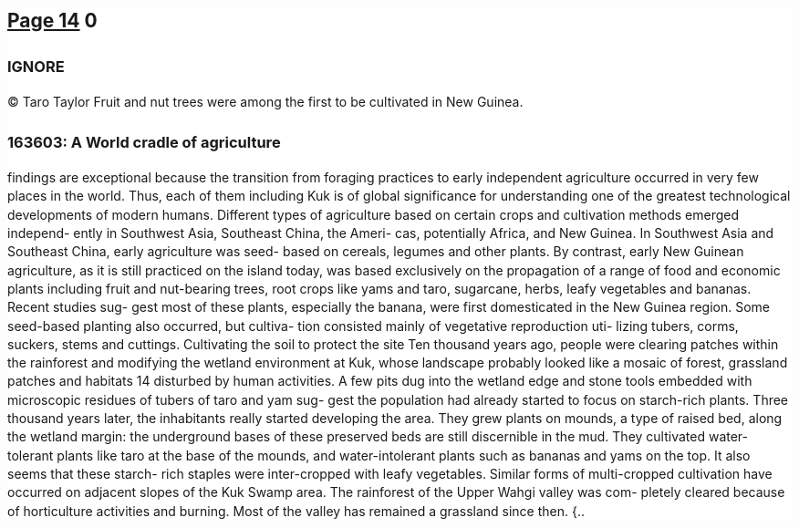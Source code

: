 ## [Page 14](163541eng.pdf#page=14) 0

### IGNORE

  
© Taro Taylor 
Fruit and nut trees were among the first to be cultivated 
in New Guinea. 


### 163603: A World cradle of agriculture

findings are exceptional because the transition from 
foraging practices to early independent agriculture 
occurred in very few places in the world. Thus, each 
of them including Kuk is of global significance for 
understanding one of the greatest technological 
developments of modern humans. 
Different types of agriculture based on certain 
crops and cultivation methods emerged independ- 
ently in Southwest Asia, Southeast China, the Ameri- 
cas, potentially Africa, and New Guinea. In Southwest 
Asia and Southeast China, early agriculture was seed- 
based on cereals, legumes and other plants. 
By contrast, early New Guinean agriculture, as it 
is still practiced on the island today, was based 
exclusively on the propagation of a range of food 
and economic plants including fruit and nut-bearing 
trees, root crops like yams and taro, sugarcane, herbs, 
leafy vegetables and bananas. Recent studies sug- 
gest most of these plants, especially the banana, 
were first domesticated in the New Guinea region. 
Some seed-based planting also occurred, but cultiva- 
tion consisted mainly of vegetative reproduction uti- 
lizing tubers, corms, suckers, stems and cuttings. 
Cultivating the soil 
to protect the site 
Ten thousand years ago, people were clearing patches 
within the rainforest and modifying the wetland 
environment at Kuk, whose landscape probably looked 
like a mosaic of forest, grassland patches and habitats 
14 
disturbed by human activities. A few pits dug into 
the wetland edge and stone tools embedded with 
microscopic residues of tubers of taro and yam sug- 
gest the population had already started to focus on 
starch-rich plants. 
Three thousand years later, the inhabitants really 
started developing the area. They grew plants on 
mounds, a type of raised bed, along the wetland 
margin: the underground bases of these preserved 
beds are still discernible in the mud. They cultivated 
water-tolerant plants like taro at the base of the 
mounds, and water-intolerant plants such as bananas 
and yams on the top. It also seems that these starch- 
rich staples were inter-cropped with leafy 
vegetables. 
Similar forms of multi-cropped cultivation have 
occurred on adjacent slopes of the Kuk Swamp area. 
The rainforest of the Upper Wahgi valley was com- 
pletely cleared because of horticulture activities and 
burning. Most of the valley has remained a grassland 
since then. 
{.. 